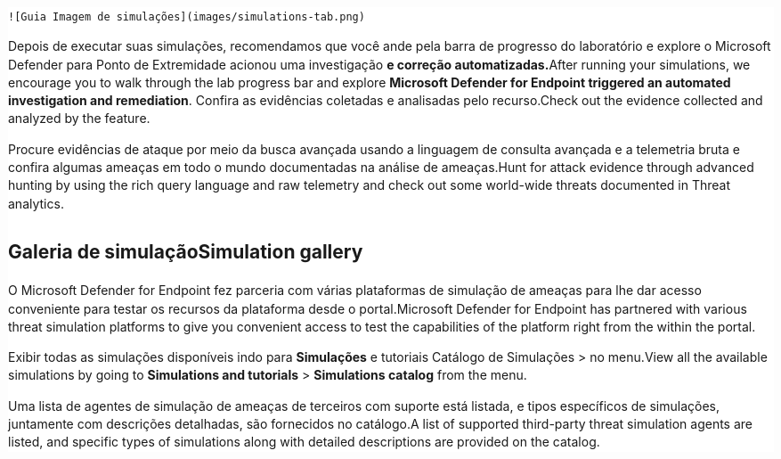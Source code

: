     ![Guia Imagem de simulações](images/simulations-tab.png)
    
<span data-ttu-id="0ce57-244">Depois de executar suas simulações, recomendamos que você ande pela barra de progresso do laboratório e explore o Microsoft Defender para Ponto de Extremidade acionou uma investigação **e correção automatizadas.**</span><span class="sxs-lookup"><span data-stu-id="0ce57-244">After running your simulations, we encourage you to walk through the lab progress bar and explore **Microsoft Defender for Endpoint triggered an automated investigation and remediation**.</span></span> <span data-ttu-id="0ce57-245">Confira as evidências coletadas e analisadas pelo recurso.</span><span class="sxs-lookup"><span data-stu-id="0ce57-245">Check out the evidence collected and analyzed by the feature.</span></span>

<span data-ttu-id="0ce57-246">Procure evidências de ataque por meio da busca avançada usando a linguagem de consulta avançada e a telemetria bruta e confira algumas ameaças em todo o mundo documentadas na análise de ameaças.</span><span class="sxs-lookup"><span data-stu-id="0ce57-246">Hunt for attack evidence through advanced hunting by using the rich query language and raw telemetry and check out some world-wide threats documented in Threat analytics.</span></span>


## <a name="simulation-gallery"></a><span data-ttu-id="0ce57-247">Galeria de simulação</span><span class="sxs-lookup"><span data-stu-id="0ce57-247">Simulation gallery</span></span>
<span data-ttu-id="0ce57-248">O Microsoft Defender for Endpoint fez parceria com várias plataformas de simulação de ameaças para lhe dar acesso conveniente para testar os recursos da plataforma desde o portal.</span><span class="sxs-lookup"><span data-stu-id="0ce57-248">Microsoft Defender for Endpoint has partnered with various threat simulation platforms to give you convenient access to test the capabilities of the platform right from the within the portal.</span></span> 

<span data-ttu-id="0ce57-249">Exibir todas as simulações disponíveis indo para **Simulações** e tutoriais Catálogo de Simulações  >   no menu.</span><span class="sxs-lookup"><span data-stu-id="0ce57-249">View all the available simulations by going to  **Simulations and tutorials** > **Simulations catalog**  from the menu.</span></span> 

<span data-ttu-id="0ce57-250">Uma lista de agentes de simulação de ameaças de terceiros com suporte está listada, e tipos específicos de simulações, juntamente com descrições detalhadas, são fornecidos no catálogo.</span><span class="sxs-lookup"><span data-stu-id="0ce57-250">A list of supported third-party threat simulation agents are listed, and specific types of simulations along with detailed descriptions are provided on the catalog.</span></span> 
